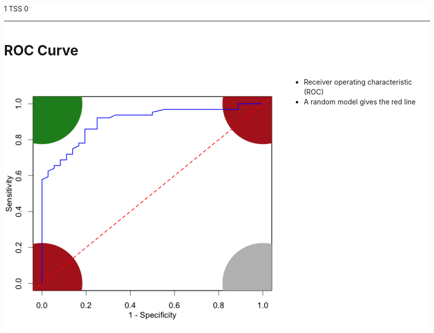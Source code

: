    <td style="text-align:right;"> 1 </td>
  </tr>
  <tr>
   <td style="text-align:left;"> TSS </td>
   <td style="text-align:right;"> 0 </td>
  </tr>
</tbody>
</table>

</div>
</div>

----

# ROC Curve

<div class='columns'>
<div>

![](figure/thresh_plot3-1.png)

</div>
<div>

* Receiver operating characteristic (ROC)
* A random model gives the red line
